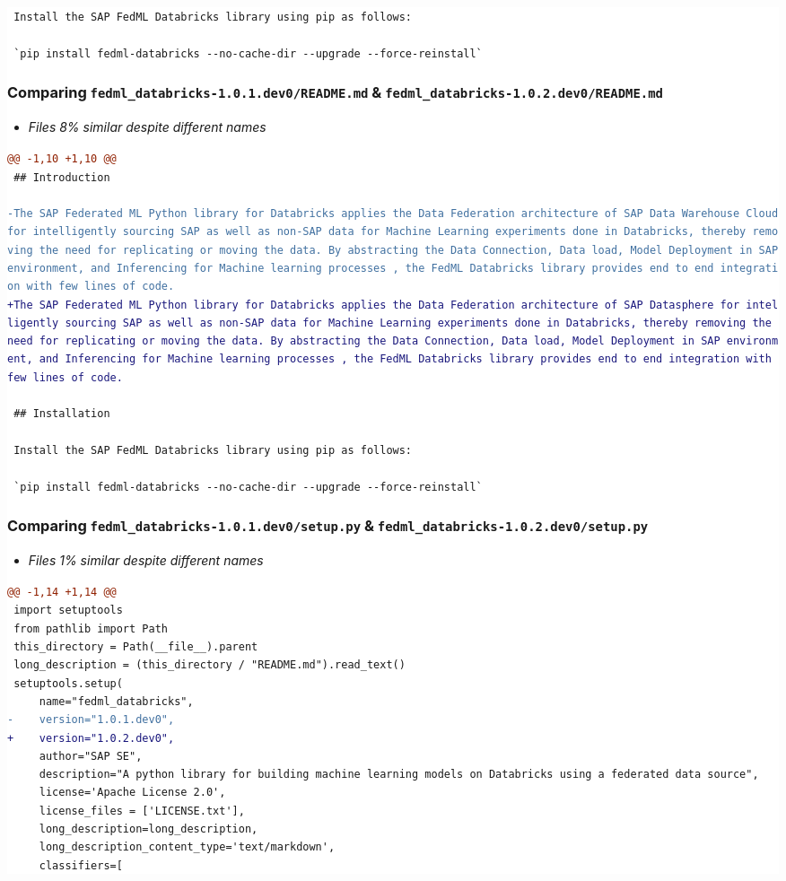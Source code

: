 ```diff
 Install the SAP FedML Databricks library using pip as follows:
 
 `pip install fedml-databricks --no-cache-dir --upgrade --force-reinstall`
```

### Comparing `fedml_databricks-1.0.1.dev0/README.md` & `fedml_databricks-1.0.2.dev0/README.md`

 * *Files 8% similar despite different names*

```diff
@@ -1,10 +1,10 @@
 ## Introduction
 
-The SAP Federated ML Python library for Databricks applies the Data Federation architecture of SAP Data Warehouse Cloud for intelligently sourcing SAP as well as non-SAP data for Machine Learning experiments done in Databricks, thereby removing the need for replicating or moving the data. By abstracting the Data Connection, Data load, Model Deployment in SAP environment, and Inferencing for Machine learning processes , the FedML Databricks library provides end to end integration with few lines of code.
+The SAP Federated ML Python library for Databricks applies the Data Federation architecture of SAP Datasphere for intelligently sourcing SAP as well as non-SAP data for Machine Learning experiments done in Databricks, thereby removing the need for replicating or moving the data. By abstracting the Data Connection, Data load, Model Deployment in SAP environment, and Inferencing for Machine learning processes , the FedML Databricks library provides end to end integration with few lines of code.
 
 ## Installation
 
 Install the SAP FedML Databricks library using pip as follows:
 
 `pip install fedml-databricks --no-cache-dir --upgrade --force-reinstall`
```

### Comparing `fedml_databricks-1.0.1.dev0/setup.py` & `fedml_databricks-1.0.2.dev0/setup.py`

 * *Files 1% similar despite different names*

```diff
@@ -1,14 +1,14 @@
 import setuptools
 from pathlib import Path
 this_directory = Path(__file__).parent
 long_description = (this_directory / "README.md").read_text()
 setuptools.setup(
     name="fedml_databricks",
-    version="1.0.1.dev0",
+    version="1.0.2.dev0",
     author="SAP SE",
     description="A python library for building machine learning models on Databricks using a federated data source",
     license='Apache License 2.0',
     license_files = ['LICENSE.txt'],
     long_description=long_description,
     long_description_content_type='text/markdown',
     classifiers=[
```
